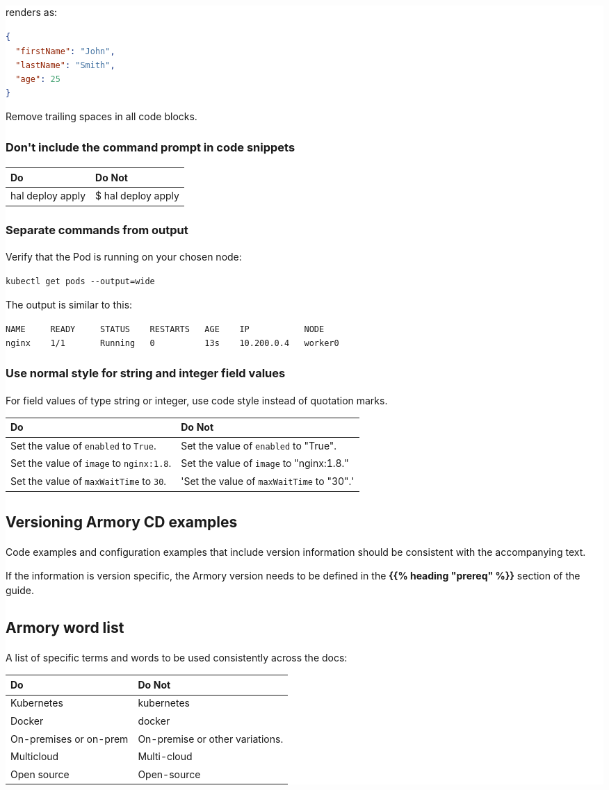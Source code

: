 renders as:

```json
{
  "firstName": "John",
  "lastName": "Smith",
  "age": 25
}
```

Remove trailing spaces in all code blocks.

### Don't include the command prompt in code snippets

|**Do** |**Do Not**|
|:------|:---------|
hal deploy apply| $ hal deploy apply

### Separate commands from output

Verify that the Pod is running on your chosen node:

    kubectl get pods --output=wide

The output is similar to this:

    NAME     READY     STATUS    RESTARTS   AGE    IP           NODE
    nginx    1/1       Running   0          13s    10.200.0.4   worker0

### Use normal style for string and integer field values

For field values of type string or integer, use code style instead of quotation marks.

| **Do** | **Do Not** |
|:----- |:---------- |
| Set the value of `enabled` to `True`.    | Set the value of `enabled` to "True".   |
| Set the value of `image` to `nginx:1.8`. | Set the value of `image` to "nginx:1.8." |
| Set the value of `maxWaitTime` to `30`.  | 'Set the value of `maxWaitTime` to "30".' |

## Versioning Armory CD examples

Code examples and configuration examples that include version information should be consistent with the accompanying text.

If the information is version specific, the Armory version needs to be defined in the **{{% heading "prereq" %}}** section of the guide.

## Armory word list

A list of specific terms and words to be used consistently across the docs:

| **Do**   | **Do Not**  |
|:----|:-----|
| Kubernetes | kubernetes |
| Docker  | docker |
| On-premises or on-prem | On-premise or other variations. |  
| Multicloud | Multi-cloud |
| Open source  | Open-source |
